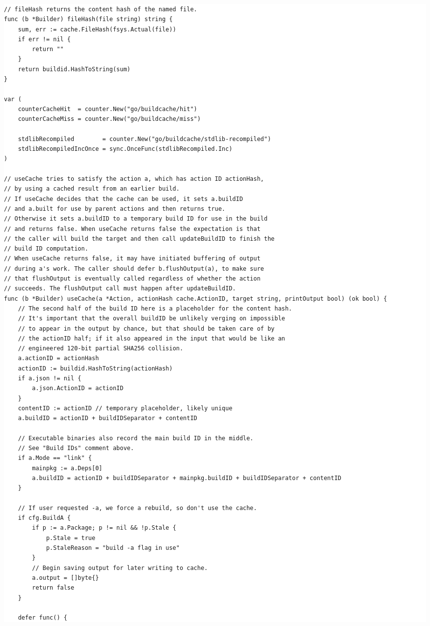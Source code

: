 ```
// fileHash returns the content hash of the named file.
func (b *Builder) fileHash(file string) string {
	sum, err := cache.FileHash(fsys.Actual(file))
	if err != nil {
		return ""
	}
	return buildid.HashToString(sum)
}

var (
	counterCacheHit  = counter.New("go/buildcache/hit")
	counterCacheMiss = counter.New("go/buildcache/miss")

	stdlibRecompiled        = counter.New("go/buildcache/stdlib-recompiled")
	stdlibRecompiledIncOnce = sync.OnceFunc(stdlibRecompiled.Inc)
)

// useCache tries to satisfy the action a, which has action ID actionHash,
// by using a cached result from an earlier build.
// If useCache decides that the cache can be used, it sets a.buildID
// and a.built for use by parent actions and then returns true.
// Otherwise it sets a.buildID to a temporary build ID for use in the build
// and returns false. When useCache returns false the expectation is that
// the caller will build the target and then call updateBuildID to finish the
// build ID computation.
// When useCache returns false, it may have initiated buffering of output
// during a's work. The caller should defer b.flushOutput(a), to make sure
// that flushOutput is eventually called regardless of whether the action
// succeeds. The flushOutput call must happen after updateBuildID.
func (b *Builder) useCache(a *Action, actionHash cache.ActionID, target string, printOutput bool) (ok bool) {
	// The second half of the build ID here is a placeholder for the content hash.
	// It's important that the overall buildID be unlikely verging on impossible
	// to appear in the output by chance, but that should be taken care of by
	// the actionID half; if it also appeared in the input that would be like an
	// engineered 120-bit partial SHA256 collision.
	a.actionID = actionHash
	actionID := buildid.HashToString(actionHash)
	if a.json != nil {
		a.json.ActionID = actionID
	}
	contentID := actionID // temporary placeholder, likely unique
	a.buildID = actionID + buildIDSeparator + contentID

	// Executable binaries also record the main build ID in the middle.
	// See "Build IDs" comment above.
	if a.Mode == "link" {
		mainpkg := a.Deps[0]
		a.buildID = actionID + buildIDSeparator + mainpkg.buildID + buildIDSeparator + contentID
	}

	// If user requested -a, we force a rebuild, so don't use the cache.
	if cfg.BuildA {
		if p := a.Package; p != nil && !p.Stale {
			p.Stale = true
			p.StaleReason = "build -a flag in use"
		}
		// Begin saving output for later writing to cache.
		a.output = []byte{}
		return false
	}

	defer func() {
```